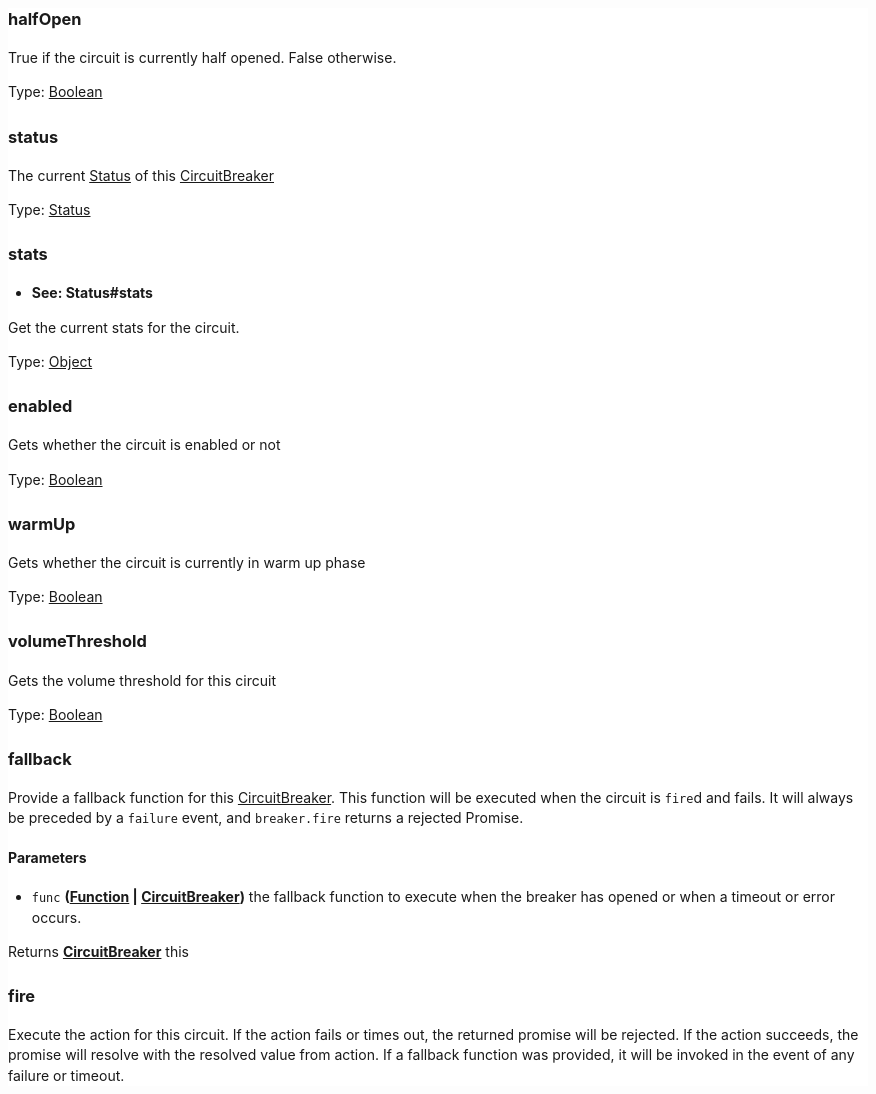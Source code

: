 ### halfOpen

True if the circuit is currently half opened. False otherwise.

Type: [Boolean][55]

### status

The current [Status][13] of this [CircuitBreaker][1]

Type: [Status][56]

### stats

-   **See: Status#stats**

Get the current stats for the circuit.

Type: [Object][52]

### enabled

Gets whether the circuit is enabled or not

Type: [Boolean][55]

### warmUp

Gets whether the circuit is currently in warm up phase

Type: [Boolean][55]

### volumeThreshold

Gets the volume threshold for this circuit

Type: [Boolean][55]

### fallback

Provide a fallback function for this [CircuitBreaker][1]. This
function will be executed when the circuit is `fire`d and fails.
It will always be preceded by a `failure` event, and `breaker.fire` returns
a rejected Promise.

#### Parameters

-   `func` **([Function][51] \| [CircuitBreaker][57])** the fallback function to execute
    when the breaker has opened or when a timeout or error occurs.

Returns **[CircuitBreaker][57]** this

### fire

Execute the action for this circuit. If the action fails or times out, the
returned promise will be rejected. If the action succeeds, the promise will
resolve with the resolved value from action. If a fallback function was
provided, it will be invoked in the event of any failure or timeout.


[1]: #circuitbreaker
[2]: #parameters
[3]: #close
[4]: #open
[5]: #shutdown
[6]: #isshutdown
[7]: #name
[8]: #group
[9]: #pendingclose
[10]: #closed
[11]: #opened
[12]: #halfopen
[13]: #status
[14]: #stats
[15]: #enabled
[16]: #warmup
[17]: #volumethreshold
[18]: #fallback
[19]: #parameters-1
[20]: #fire
[21]: #parameters-2
[22]: #call
[23]: #parameters-3
[24]: #clearcache
[25]: #healthcheck
[26]: #parameters-4
[27]: #enable
[28]: #disable
[29]: #isourerror
[30]: #parameters-5
[31]: #circuitbreakerhalfopen
[32]: #circuitbreakerclose
[33]: #circuitbreakeropen
[34]: #circuitbreakershutdown
[35]: #circuitbreakerfire
[36]: #circuitbreakercachehit
[37]: #circuitbreakercachemiss
[38]: #circuitbreakerreject
[39]: #circuitbreakertimeout
[40]: #circuitbreakersuccess
[41]: #circuitbreakersemaphorelocked
[42]: #circuitbreakerhealthcheckfailed
[43]: #circuitbreakerfallback
[44]: #circuitbreakerfailure
[45]: #status-1
[46]: #parameters-6
[47]: #examples
[48]: #stats-1
[49]: #window
[50]: #statussnapshot
[51]: https://developer.mozilla.org/docs/Web/JavaScript/Reference/Statements/function
[52]: https://developer.mozilla.org/docs/Web/JavaScript/Reference/Global_Objects/Object
[53]: https://developer.mozilla.org/docs/Web/JavaScript/Reference/Global_Objects/Number
[54]: https://developer.mozilla.org/docs/Web/JavaScript/Reference/Global_Objects/String
[55]: https://developer.mozilla.org/docs/Web/JavaScript/Reference/Global_Objects/Boolean
[56]: #status
[57]: #circuitbreaker
[58]: https://developer.mozilla.org/docs/Web/JavaScript/Reference/Global_Objects/Promise
[59]: https://developer.mozilla.org/docs/Web/JavaScript/Reference/Global_Objects/TypeError
[60]: https://developer.mozilla.org/docs/Web/JavaScript/Reference/Global_Objects/Error
[61]: https://developer.mozilla.org/docs/Web/JavaScript/Reference/Global_Objects/Array